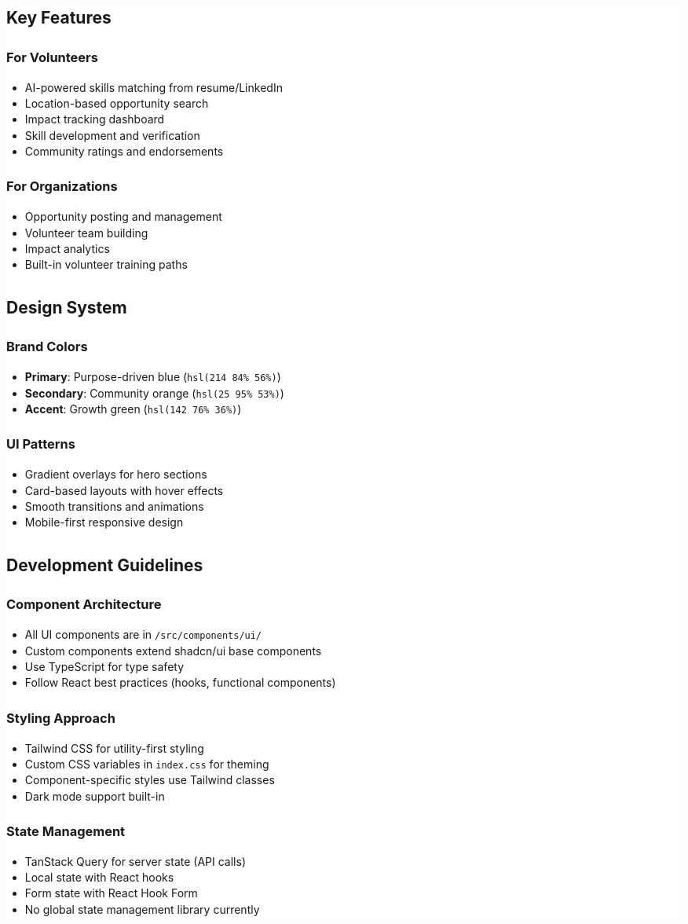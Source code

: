 ## Key Features

### For Volunteers
- AI-powered skills matching from resume/LinkedIn
- Location-based opportunity search
- Impact tracking dashboard
- Skill development and verification
- Community ratings and endorsements

### For Organizations
- Opportunity posting and management
- Volunteer team building
- Impact analytics
- Built-in volunteer training paths

## Design System

### Brand Colors
- **Primary**: Purpose-driven blue (`hsl(214 84% 56%)`)
- **Secondary**: Community orange (`hsl(25 95% 53%)`)
- **Accent**: Growth green (`hsl(142 76% 36%)`)

### UI Patterns
- Gradient overlays for hero sections
- Card-based layouts with hover effects
- Smooth transitions and animations
- Mobile-first responsive design

## Development Guidelines

### Component Architecture
- All UI components are in `/src/components/ui/`
- Custom components extend shadcn/ui base components
- Use TypeScript for type safety
- Follow React best practices (hooks, functional components)

### Styling Approach
- Tailwind CSS for utility-first styling
- Custom CSS variables in `index.css` for theming
- Component-specific styles use Tailwind classes
- Dark mode support built-in

### State Management
- TanStack Query for server state (API calls)
- Local state with React hooks
- Form state with React Hook Form
- No global state management library currently

